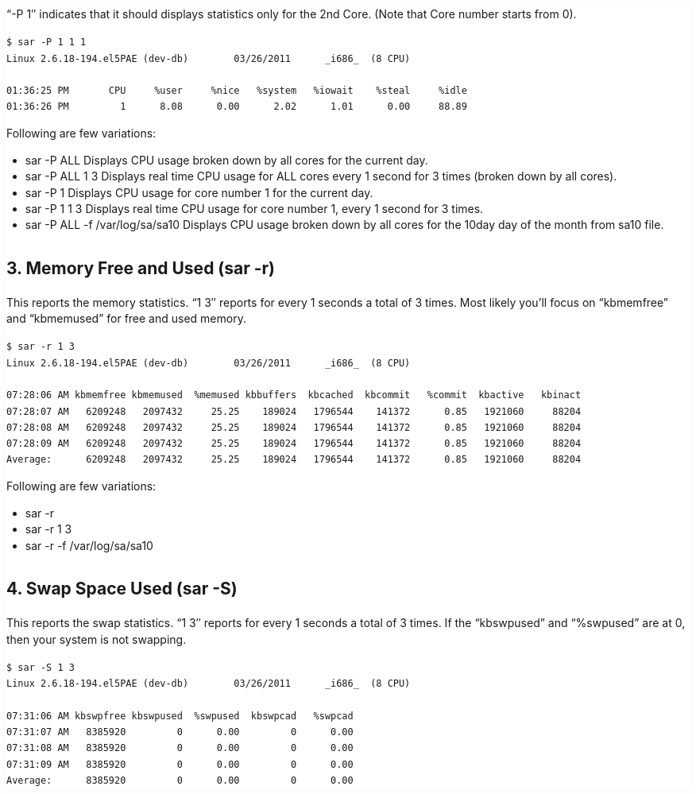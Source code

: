 “-P 1″ indicates that it should displays statistics only for the 2nd Core. \(Note that Core number starts from 0\).

```text
$ sar -P 1 1 1
Linux 2.6.18-194.el5PAE (dev-db)        03/26/2011      _i686_  (8 CPU)

01:36:25 PM       CPU     %user     %nice   %system   %iowait    %steal     %idle
01:36:26 PM         1      8.08      0.00      2.02      1.01      0.00     88.89
```

Following are few variations:

* sar -P ALL Displays CPU usage broken down by all cores for the current day.
* sar -P ALL 1 3 Displays real time CPU usage for ALL cores every 1 second for 3 times \(broken down by all cores\).
* sar -P 1 Displays CPU usage for core number 1 for the current day.
* sar -P 1 1 3 Displays real time CPU usage for core number 1, every 1 second for 3 times.
* sar -P ALL -f /var/log/sa/sa10 Displays CPU usage broken down by all cores for the 10day day of the month from sa10 file.

## 3. Memory Free and Used \(sar -r\)

This reports the memory statistics. “1 3″ reports for every 1 seconds a total of 3 times. Most likely you’ll focus on “kbmemfree” and “kbmemused” for free and used memory.

```text
$ sar -r 1 3
Linux 2.6.18-194.el5PAE (dev-db)        03/26/2011      _i686_  (8 CPU)

07:28:06 AM kbmemfree kbmemused  %memused kbbuffers  kbcached  kbcommit   %commit  kbactive   kbinact
07:28:07 AM   6209248   2097432     25.25    189024   1796544    141372      0.85   1921060     88204
07:28:08 AM   6209248   2097432     25.25    189024   1796544    141372      0.85   1921060     88204
07:28:09 AM   6209248   2097432     25.25    189024   1796544    141372      0.85   1921060     88204
Average:      6209248   2097432     25.25    189024   1796544    141372      0.85   1921060     88204
```

Following are few variations:

* sar -r
* sar -r 1 3
* sar -r -f /var/log/sa/sa10

## 4. Swap Space Used \(sar -S\)

This reports the swap statistics. “1 3″ reports for every 1 seconds a total of 3 times. If the “kbswpused” and “%swpused” are at 0, then your system is not swapping.

```text
$ sar -S 1 3
Linux 2.6.18-194.el5PAE (dev-db)        03/26/2011      _i686_  (8 CPU)

07:31:06 AM kbswpfree kbswpused  %swpused  kbswpcad   %swpcad
07:31:07 AM   8385920         0      0.00         0      0.00
07:31:08 AM   8385920         0      0.00         0      0.00
07:31:09 AM   8385920         0      0.00         0      0.00
Average:      8385920         0      0.00         0      0.00
```
